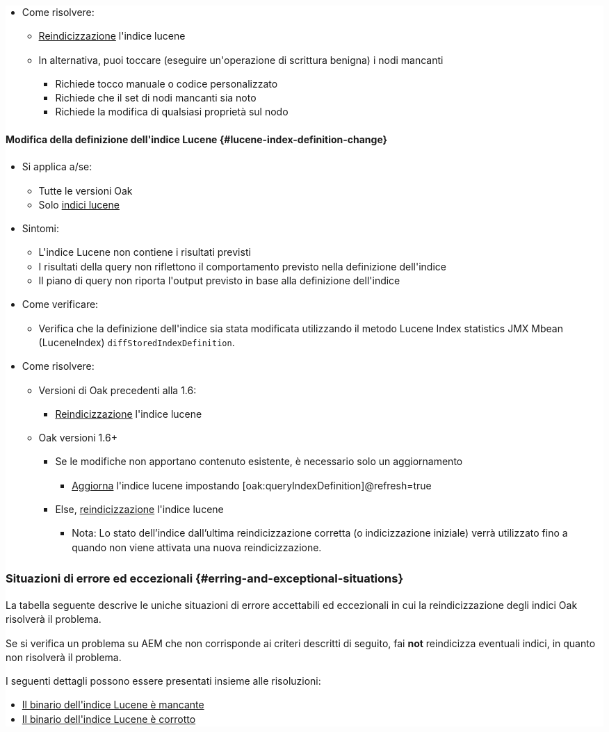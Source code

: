 * Come risolvere:

   * [Reindicizzazione](/help/sites-deploying/best-practices-for-queries-and-indexing.md#how-to-re-index) l&#39;indice lucene
   * In alternativa, puoi toccare (eseguire un&#39;operazione di scrittura benigna) i nodi mancanti

      * Richiede tocco manuale o codice personalizzato
      * Richiede che il set di nodi mancanti sia noto
      * Richiede la modifica di qualsiasi proprietà sul nodo

#### Modifica della definizione dell&#39;indice Lucene {#lucene-index-definition-change}

* Si applica a/se:

   * Tutte le versioni Oak
   * Solo [indici lucene](https://jackrabbit.apache.org/oak/docs/query/lucene.html)

* Sintomi:

   * L&#39;indice Lucene non contiene i risultati previsti
   * I risultati della query non riflettono il comportamento previsto nella definizione dell&#39;indice
   * Il piano di query non riporta l&#39;output previsto in base alla definizione dell&#39;indice

* Come verificare:

   * Verifica che la definizione dell&#39;indice sia stata modificata utilizzando il metodo Lucene Index statistics JMX Mbean (LuceneIndex) `diffStoredIndexDefinition`.

* Come risolvere:

   * Versioni di Oak precedenti alla 1.6:

      * [Reindicizzazione](#how-to-re-index) l&#39;indice lucene
   * Oak versioni 1.6+

      * Se le modifiche non apportano contenuto esistente, è necessario solo un aggiornamento

         * [Aggiorna](https://jackrabbit.apache.org/oak/docs/query/lucene.html#stored-index-definition) l&#39;indice lucene impostando [oak:queryIndexDefinition]@refresh=true
      * Else, [reindicizzazione](#how-to-re-index) l&#39;indice lucene

         * Nota: Lo stato dell’indice dall’ultima reindicizzazione corretta (o indicizzazione iniziale) verrà utilizzato fino a quando non viene attivata una nuova reindicizzazione.



### Situazioni di errore ed eccezionali {#erring-and-exceptional-situations}

La tabella seguente descrive le uniche situazioni di errore accettabili ed eccezionali in cui la reindicizzazione degli indici Oak risolverà il problema.

Se si verifica un problema su AEM che non corrisponde ai criteri descritti di seguito, fai **not** reindicizza eventuali indici, in quanto non risolverà il problema.

I seguenti dettagli possono essere presentati insieme alle risoluzioni:

* [Il binario dell&#39;indice Lucene è mancante](#lucene-index-binary-is-missing)
* [Il binario dell&#39;indice Lucene è corrotto](#lucene-index-binary-is-corrupt)
